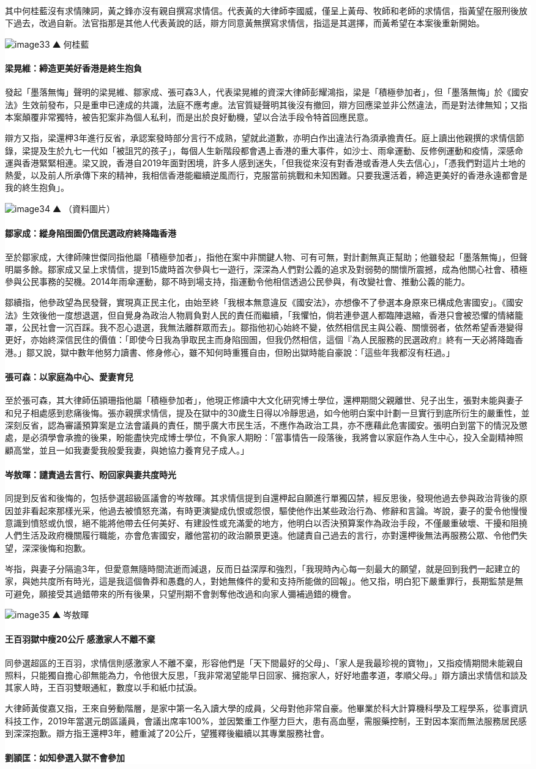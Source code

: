 其中何桂藍沒有求情陳詞，黃之鋒亦沒有親自撰寫求情信。代表黃的大律師李國威，僅呈上黃母、牧師和老師的求情信，指黃望在服刑後放下過去，改過自新。法官指那是其他人代表黃說的話，辯方同意黃無撰寫求情信，指這是其選擇，而黃希望在本案後重新開始。

![image33](https://i.imgur.com/OPKxLqW.png)
▲ 何桂藍

#### 梁晃維：締造更美好香港是終生抱負

發起「墨落無悔」聲明的梁晃維、鄒家成、張可森3人，代表梁晃維的資深大律師彭耀鴻指，梁是「積極參加者」，但「墨落無悔」於《國安法》生效前發布，只是重申已達成的共識，法庭不應考慮。法官質疑聲明其後沒有撤回，辯方回應梁並非公然違法，而是對法律無知；又指本案顛覆非常獨特，被告犯案非為個人私利，而是出於良好動機，望以合法手段令特首回應民意。

辯方又指，梁還柙3年進行反省，承認案發時部分言行不成熟，望就此道歉，亦明白作出違法行為須承擔責任。庭上讀出他親撰的求情信節錄，梁提及生於九七一代如「被詛咒的孩子」，每個人生新階段都會遇上香港的重大事件，如沙士、雨傘運動、反修例運動和疫情，深感命運與香港緊緊相連。梁又說，香港自2019年面對困境，許多人感到迷失，「但我從來沒有對香港或香港人失去信心」，「憑我們對這片土地的熱愛，以及前人所承傳下來的精神，我相信香港能繼續逆風而行，克服當前挑戰和未知困難。只要我還活着，締造更美好的香港永遠都會是我的終生抱負」。

![image34](https://i.imgur.com/gQjHVC8.png)
▲ （資料圖片）

#### 鄒家成：縱身陷囹圄仍信民選政府終降臨香港

至於鄒家成，大律師陳世傑同指他屬「積極參加者」，指他在案中非關鍵人物、可有可無，對計劃無真正幫助；他雖發起「墨落無悔」，但聲明屬多餘。鄒家成又呈上求情信，提到15歲時首次參與七一遊行，深深為人們對公義的追求及對弱勢的關懷所震撼，成為他關心社會、積極參與公民事務的契機。2014年雨傘運動，鄒不時到場支持，指運動令他相信透過公民參與，有改變社會、推動公義的能力。

鄒續指，他參政望為民發聲，實現真正民主化，由始至終「我根本無意違反《國安法》，亦想像不了參選本身原來已構成危害國安」。《國安法》生效後他一度想退選，但自覺身為政治人物肩負對人民的責任而繼續，「我懼怕，倘若連參選人都臨陣退縮，香港只會被恐懼的情緒籠罩，公民社會一沉百踩。我不忍心退選，我無法離群眾而去」。鄒指他初心始終不變，依然相信民主與公羲、關懷弱者，依然希望香港變得更好，亦始終深信民住的價值：「即使今日我為爭取民主而身陷囹圄，但我仍然相信，這個『為人民服務的民選政府』終有一天必將降臨香港。」鄒又說，獄中數年他努力讀書、修身修心，雖不知何時重獲自由，但盼出獄時能自豪說：「這些年我都沒有枉過。」

#### 張可森：以家庭為中心、愛妻育兒

至於張可森，其大律師伍頴珊指他屬「積極參加者」，他現正修讀中大文化研究博士學位，還柙期間父親離世、兒子出生，張對未能與妻子和兒子相處感到悲痛後悔。張亦親撰求情信，提及在獄中的30歲生日得以冷靜思過，如今他明白案中計劃一旦實行到底所衍生的嚴重性，並深刻反省，認為審議預算案是立法會議員的責任，關乎廣大市民生活，不應作為政治工具，亦不應藉此危害國安。張明白到當下的情況及懲處，是必須學會承擔的後果，盼能盡快完成博士學位，不負家人期盼：「當事情告一段落後，我將會以家庭作為人生中心，投入全副精神照顧高堂，並且一如我妻愛我般愛我妻，與她協力養育兒子成人。」

#### 岑敖暉：譴責過去言行、盼回家與妻共度時光

同提到反省和後悔的，包括參選超級區議會的岑敖暉。其求情信提到自還柙起自願進行單獨囚禁，經反思後，發現他過去參與政治背後的原因並非看起來那樣光采，他過去被憤怒充滿，有時更演變成仇恨或怨恨，驅使他作出某些政治行為、修辭和言論。岑說，妻子的愛令他慢慢意識到憤怒或仇恨，絕不能將他帶去任何美好、有建設性或充滿愛的地方，他明白以否決預算案作為政治手段，不僅嚴重破壞、干擾和阻撓人們生活及政府機關履行職能，亦會危害國安，離他當初的政治願景更遠。他譴責自己過去的言行，亦對還柙後無法再服務公眾、令他們失望，深深後悔和抱歉。

岑指，與妻子分隔逾3年，但愛意無隨時間流逝而減退，反而日益深厚和強烈，「我現時內心每一刻最大的願望，就是回到我們一起建立的家，與她共度所有時光，這是我這個魯莽和愚蠢的人，對她無條件的愛和支持所能做的回報」。他又指，明白犯下嚴重罪行，長期監禁是無可避免，願接受其過錯帶來的所有後果，只望刑期不會剝奪他改過和向家人彌補過錯的機會。

![image35](https://i.imgur.com/GWKlS5F.png)
▲ 岑敖暉

#### 王百羽獄中瘦20公斤 感激家人不離不棄

同參選超區的王百羽，求情信則感激家人不離不棄，形容他們是「天下間最好的父母」、「家人是我最珍視的寶物」，又指疫情期間未能親自照料，只能獨自擔心卻無能為力，令他很大反思，「我非常渴望能早日回家、擁抱家人，好好地盡孝道，孝順父母。」辯方讀出求情信和談及其家人時，王百羽雙眼通紅，數度以手和紙巾拭淚。

大律師黃俊嘉又指，王來自勞動階層，是家中第一名入讀大學的成員，父母對他非常自豪。他畢業於科大計算機科學及工程學系，從事資訊科技工作，2019年當選元朗區議員，會議出席率100%，並因繁重工作壓力巨大，患有高血壓，需服藥控制，王對因本案而無法服務居民感到深深抱歉。辯方指王還柙3年，體重減了20公斤，望獲釋後繼續以其專業服務社會。

#### 劉頴匡：如知參選入獄不會參加
